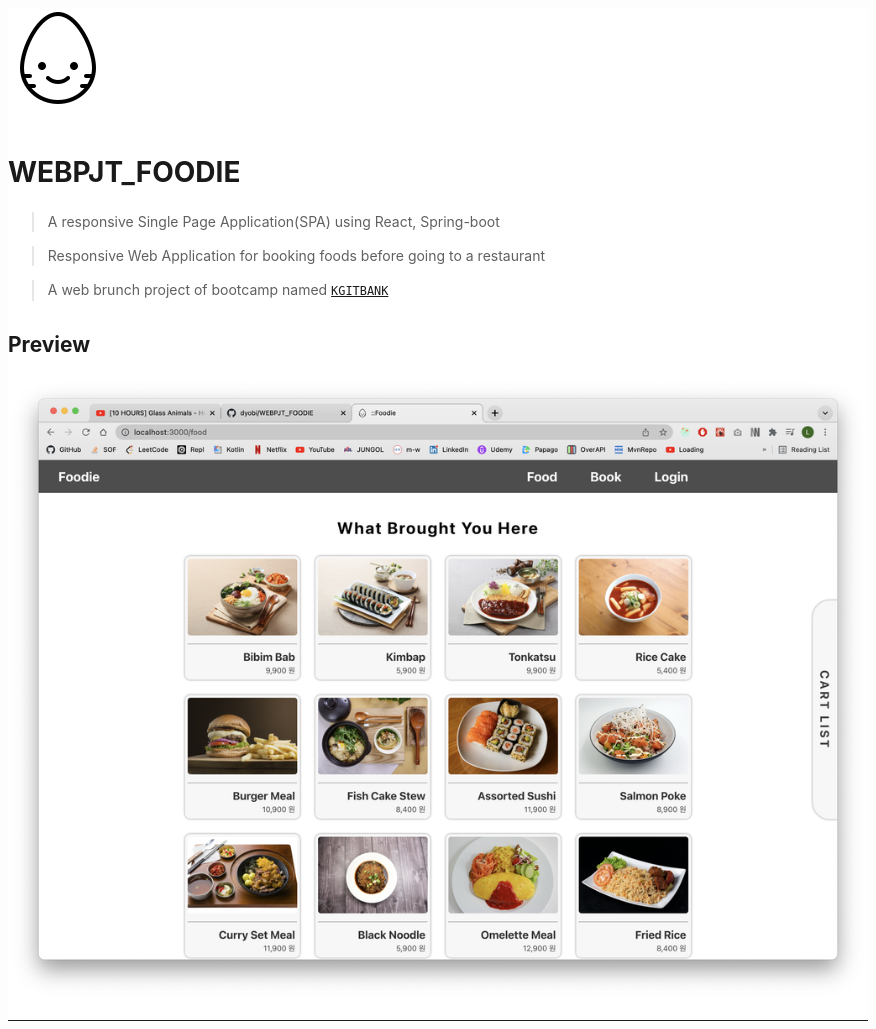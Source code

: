 <a href="https://github.com/dyobi/WEBPJT_FOODIE" title="header" alt="header">
  <img src="https://github.com/dyobi/WEBPJT_FOODIE/blob/main/client/src/assets/icons/logo.png" width="100" height="100" title="header" alt="header">
</a>

# WEBPJT_FOODIE

> A responsive Single Page Application(SPA) using React, Spring-boot

> Responsive Web Application for booking foods before going to a restaurant

> A web brunch project of bootcamp named <a href="https://mgr.kgitbank.com/" target="_blank">`KGITBANK`</a>

## Preview

<img src="https://github.com/dyobi/WEBPJT_FOODIE/blob/main/client/src/assets/images/PREVIEW.png?raw=true" width="100%" title="preview" alt="preview">

---